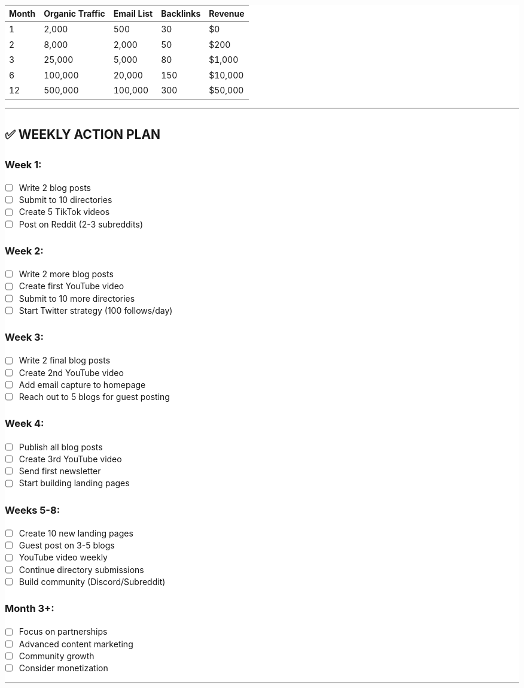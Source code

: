 | Month | Organic Traffic | Email List | Backlinks | Revenue |
|-------|----------------|------------|-----------|---------|
| 1 | 2,000 | 500 | 30 | $0 |
| 2 | 8,000 | 2,000 | 50 | $200 |
| 3 | 25,000 | 5,000 | 80 | $1,000 |
| 6 | 100,000 | 20,000 | 150 | $10,000 |
| 12 | 500,000 | 100,000 | 300 | $50,000 |

---

## ✅ WEEKLY ACTION PLAN

### **Week 1**:
- [ ] Write 2 blog posts
- [ ] Submit to 10 directories
- [ ] Create 5 TikTok videos
- [ ] Post on Reddit (2-3 subreddits)

### **Week 2**:
- [ ] Write 2 more blog posts
- [ ] Create first YouTube video
- [ ] Submit to 10 more directories
- [ ] Start Twitter strategy (100 follows/day)

### **Week 3**:
- [ ] Write 2 final blog posts
- [ ] Create 2nd YouTube video
- [ ] Add email capture to homepage
- [ ] Reach out to 5 blogs for guest posting

### **Week 4**:
- [ ] Publish all blog posts
- [ ] Create 3rd YouTube video
- [ ] Send first newsletter
- [ ] Start building landing pages

### **Weeks 5-8**:
- [ ] Create 10 new landing pages
- [ ] Guest post on 3-5 blogs
- [ ] YouTube video weekly
- [ ] Continue directory submissions
- [ ] Build community (Discord/Subreddit)

### **Month 3+**:
- [ ] Focus on partnerships
- [ ] Advanced content marketing
- [ ] Community growth
- [ ] Consider monetization

---